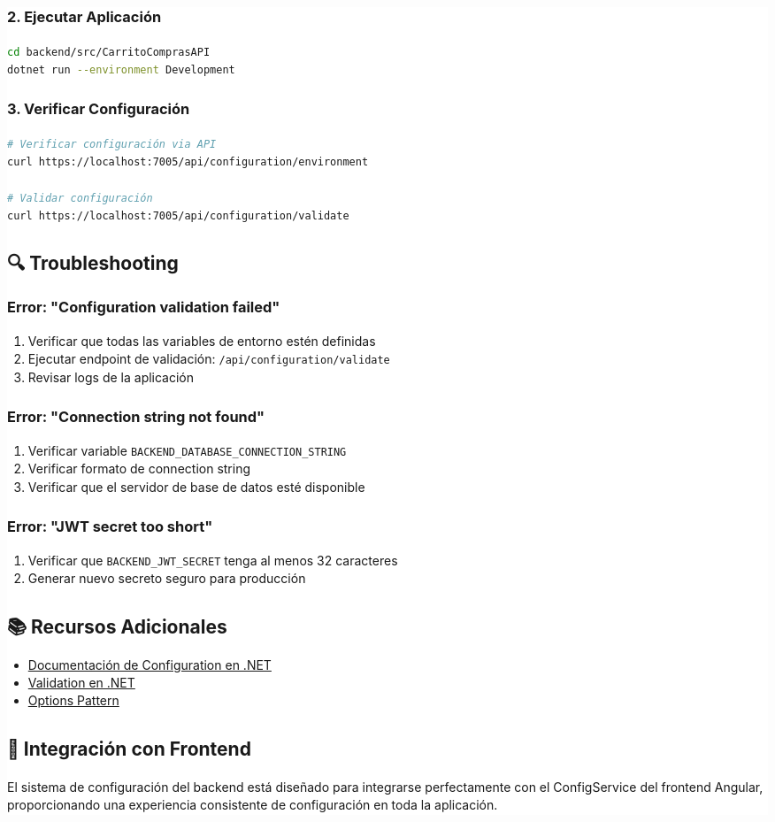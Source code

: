 ### 2. Ejecutar Aplicación

```bash
cd backend/src/CarritoComprasAPI
dotnet run --environment Development
```

### 3. Verificar Configuración

```bash
# Verificar configuración via API
curl https://localhost:7005/api/configuration/environment

# Validar configuración
curl https://localhost:7005/api/configuration/validate
```

## 🔍 Troubleshooting

### Error: "Configuration validation failed"

1. Verificar que todas las variables de entorno estén definidas
2. Ejecutar endpoint de validación: `/api/configuration/validate`
3. Revisar logs de la aplicación

### Error: "Connection string not found"

1. Verificar variable `BACKEND_DATABASE_CONNECTION_STRING`
2. Verificar formato de connection string
3. Verificar que el servidor de base de datos esté disponible

### Error: "JWT secret too short"

1. Verificar que `BACKEND_JWT_SECRET` tenga al menos 32 caracteres
2. Generar nuevo secreto seguro para producción

## 📚 Recursos Adicionales

- [Documentación de Configuration en .NET](https://docs.microsoft.com/en-us/aspnet/core/fundamentals/configuration/)
- [Validation en .NET](https://docs.microsoft.com/en-us/aspnet/core/mvc/models/validation)
- [Options Pattern](https://docs.microsoft.com/en-us/aspnet/core/fundamentals/configuration/options)

## 🔗 Integración con Frontend

El sistema de configuración del backend está diseñado para integrarse perfectamente con el ConfigService del frontend Angular, proporcionando una experiencia consistente de configuración en toda la aplicación.
